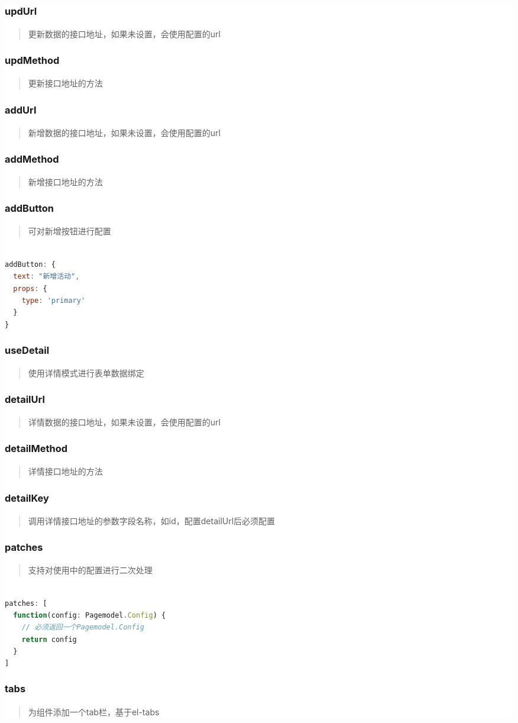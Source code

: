 ### updUrl
> 更新数据的接口地址，如果未设置，会使用配置的url
### updMethod
> 更新接口地址的方法

### addUrl
> 新增数据的接口地址，如果未设置，会使用配置的url
### addMethod
> 新增接口地址的方法
### addButton
> 可对新增按钮进行配置
``` js

addButton: {
  text: "新增活动",
  props: {
    type: 'primary'
  }
}

```

### useDetail
> 使用详情模式进行表单数据绑定
### detailUrl
> 详情数据的接口地址，如果未设置，会使用配置的url
### detailMethod
> 详情接口地址的方法
### detailKey
> 调用详情接口地址的参数字段名称，如id，配置detailUrl后必须配置


### patches
> 支持对使用中的配置进行二次处理
``` js

patches: [
  function(config: Pagemodel.Config) {
    // 必须返回一个Pagemodel.Config
    return config
  }
]

```

### tabs
> 为组件添加一个tab栏，基于el-tabs
